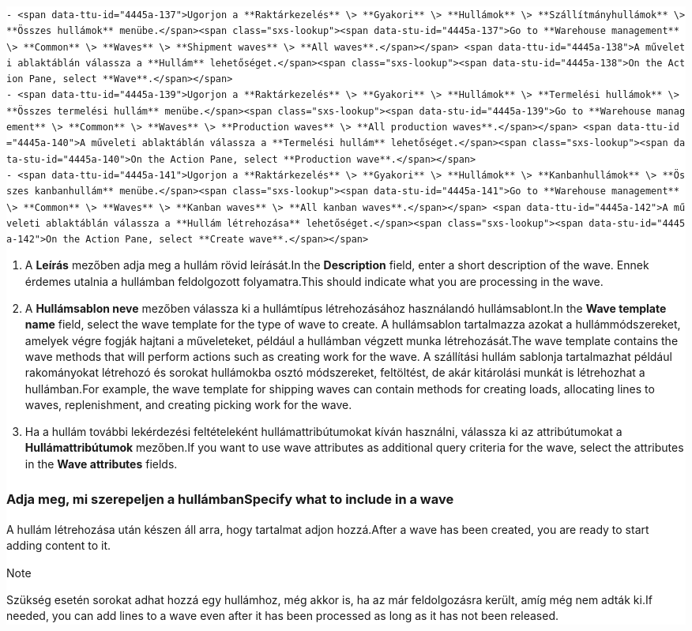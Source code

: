     - <span data-ttu-id="4445a-137">Ugorjon a **Raktárkezelés** \> **Gyakori** \> **Hullámok** \> **Szállítmányhullámok** \> **Összes hullámok** menübe.</span><span class="sxs-lookup"><span data-stu-id="4445a-137">Go to **Warehouse management** \> **Common** \> **Waves** \> **Shipment waves** \> **All waves**.</span></span> <span data-ttu-id="4445a-138">A műveleti ablaktáblán válassza a **Hullám** lehetőséget.</span><span class="sxs-lookup"><span data-stu-id="4445a-138">On the Action Pane, select **Wave**.</span></span>
    - <span data-ttu-id="4445a-139">Ugorjon a **Raktárkezelés** \> **Gyakori** \> **Hullámok** \> **Termelési hullámok** \> **Összes termelési hullám** menübe.</span><span class="sxs-lookup"><span data-stu-id="4445a-139">Go to **Warehouse management** \> **Common** \> **Waves** \> **Production waves** \> **All production waves**.</span></span> <span data-ttu-id="4445a-140">A műveleti ablaktáblán válassza a **Termelési hullám** lehetőséget.</span><span class="sxs-lookup"><span data-stu-id="4445a-140">On the Action Pane, select **Production wave**.</span></span>
    - <span data-ttu-id="4445a-141">Ugorjon a **Raktárkezelés** \> **Gyakori** \> **Hullámok** \> **Kanbanhullámok** \> **Összes kanbanhullám** menübe.</span><span class="sxs-lookup"><span data-stu-id="4445a-141">Go to **Warehouse management** \> **Common** \> **Waves** \> **Kanban waves** \> **All kanban waves**.</span></span> <span data-ttu-id="4445a-142">A műveleti ablaktáblán válassza a **Hullám létrehozása** lehetőséget.</span><span class="sxs-lookup"><span data-stu-id="4445a-142">On the Action Pane, select **Create wave**.</span></span>

1. <span data-ttu-id="4445a-143">A **Leírás** mezőben adja meg a hullám rövid leírását.</span><span class="sxs-lookup"><span data-stu-id="4445a-143">In the **Description** field, enter a short description of the wave.</span></span> <span data-ttu-id="4445a-144">Ennek érdemes utalnia a hullámban feldolgozott folyamatra.</span><span class="sxs-lookup"><span data-stu-id="4445a-144">This should indicate what you are processing in the wave.</span></span>

1. <span data-ttu-id="4445a-145">A **Hullámsablon neve** mezőben válassza ki a hullámtípus létrehozásához használandó hullámsablont.</span><span class="sxs-lookup"><span data-stu-id="4445a-145">In the **Wave template name** field, select the wave template for the type of wave to create.</span></span> <span data-ttu-id="4445a-146">A hullámsablon tartalmazza azokat a hullámmódszereket, amelyek végre fogják hajtani a műveleteket, például a hullámban végzett munka létrehozását.</span><span class="sxs-lookup"><span data-stu-id="4445a-146">The wave template contains the wave methods that will perform actions such as creating work for the wave.</span></span> <span data-ttu-id="4445a-147">A szállítási hullám sablonja tartalmazhat például rakományokat létrehozó és sorokat hullámokba osztó módszereket, feltöltést, de akár kitárolási munkát is létrehozhat a hullámban.</span><span class="sxs-lookup"><span data-stu-id="4445a-147">For example, the wave template for shipping waves can contain methods for creating loads, allocating lines to waves, replenishment, and creating picking work for the wave.</span></span>

1. <span data-ttu-id="4445a-148">Ha a hullám további lekérdezési feltételeként hullámattribútumokat kíván használni, válassza ki az attribútumokat a **Hullámattribútumok** mezőben.</span><span class="sxs-lookup"><span data-stu-id="4445a-148">If you want to use wave attributes as additional query criteria for the wave, select the attributes in the **Wave attributes** fields.</span></span>

### <a name="specify-what-to-include-in-a-wave"></a><span data-ttu-id="4445a-149">Adja meg, mi szerepeljen a hullámban</span><span class="sxs-lookup"><span data-stu-id="4445a-149">Specify what to include in a wave</span></span>

<span data-ttu-id="4445a-150">A hullám létrehozása után készen áll arra, hogy tartalmat adjon hozzá.</span><span class="sxs-lookup"><span data-stu-id="4445a-150">After a wave has been created, you are ready to start adding content to it.</span></span>

> [!NOTE]
> <span data-ttu-id="4445a-151">Szükség esetén sorokat adhat hozzá egy hullámhoz, még akkor is, ha az már feldolgozásra került, amíg még nem adták ki.</span><span class="sxs-lookup"><span data-stu-id="4445a-151">If needed, you can add lines to a wave even after it has been processed as long as it has not been released.</span></span>

